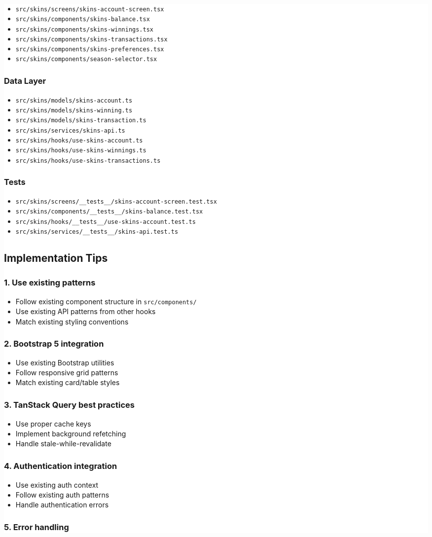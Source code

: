 - `src/skins/screens/skins-account-screen.tsx`
- `src/skins/components/skins-balance.tsx`
- `src/skins/components/skins-winnings.tsx`
- `src/skins/components/skins-transactions.tsx`
- `src/skins/components/skins-preferences.tsx`
- `src/skins/components/season-selector.tsx`

### Data Layer

- `src/skins/models/skins-account.ts`
- `src/skins/models/skins-winning.ts`
- `src/skins/models/skins-transaction.ts`
- `src/skins/services/skins-api.ts`
- `src/skins/hooks/use-skins-account.ts`
- `src/skins/hooks/use-skins-winnings.ts`
- `src/skins/hooks/use-skins-transactions.ts`

### Tests

- `src/skins/screens/__tests__/skins-account-screen.test.tsx`
- `src/skins/components/__tests__/skins-balance.test.tsx`
- `src/skins/hooks/__tests__/use-skins-account.test.ts`
- `src/skins/services/__tests__/skins-api.test.ts`

## Implementation Tips

### 1. Use existing patterns

- Follow existing component structure in `src/components/`
- Use existing API patterns from other hooks
- Match existing styling conventions

### 2. Bootstrap 5 integration

- Use existing Bootstrap utilities
- Follow responsive grid patterns
- Match existing card/table styles

### 3. TanStack Query best practices

- Use proper cache keys
- Implement background refetching
- Handle stale-while-revalidate

### 4. Authentication integration

- Use existing auth context
- Follow existing auth patterns
- Handle authentication errors

### 5. Error handling
